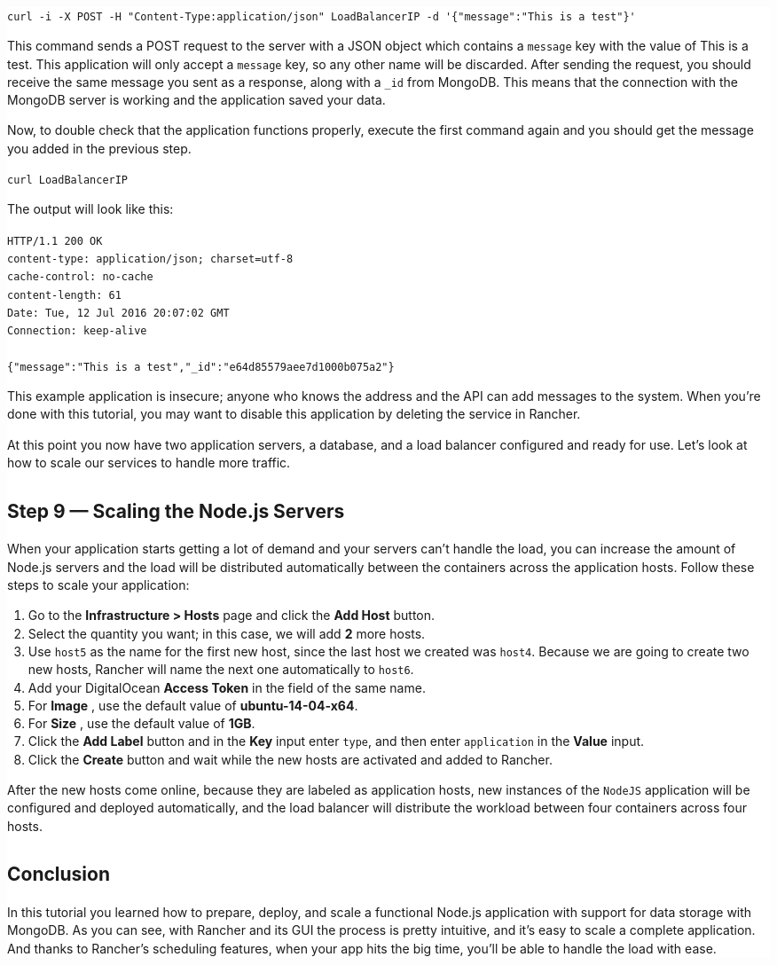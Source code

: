     curl -i -X POST -H "Content-Type:application/json" LoadBalancerIP -d '{"message":"This is a test"}'

This command sends a POST request to the server with a JSON object which contains a `message` key with the value of This is a test. This application will only accept a `message` key, so any other name will be discarded. After sending the request, you should receive the same message you sent as a response, along with a `_id` from MongoDB. This means that the connection with the MongoDB server is working and the application saved your data.

Now, to double check that the application functions properly, execute the first command again and you should get the message you added in the previous step.

    curl LoadBalancerIP

The output will look like this:

    HTTP/1.1 200 OK
    content-type: application/json; charset=utf-8
    cache-control: no-cache
    content-length: 61
    Date: Tue, 12 Jul 2016 20:07:02 GMT
    Connection: keep-alive
    
    {"message":"This is a test","_id":"e64d85579aee7d1000b075a2"}

This example application is insecure; anyone who knows the address and the API can add messages to the system. When you’re done with this tutorial, you may want to disable this application by deleting the service in Rancher.

At this point you now have two application servers, a database, and a load balancer configured and ready for use. Let’s look at how to scale our services to handle more traffic.

## Step 9 — Scaling the Node.js Servers

When your application starts getting a lot of demand and your servers can’t handle the load, you can increase the amount of Node.js servers and the load will be distributed automatically between the containers across the application hosts. Follow these steps to scale your application:

1. Go to the **Infrastructure \> Hosts** page and click the **Add Host** button.
2. Select the quantity you want; in this case, we will add **2** more hosts.
3. Use `host5` as the name for the first new host, since the last host we created was `host4`. Because we are going to create two new hosts, Rancher will name the next one automatically to `host6`.
4. Add your DigitalOcean **Access Token** in the field of the same name.
5. For **Image** , use the default value of **ubuntu-14-04-x64**.
6. For **Size** , use the default value of **1GB**.
7. Click the **Add Label** button and in the **Key** input enter `type`, and then enter `application` in the **Value** input.
8. Click the **Create** button and wait while the new hosts are activated and added to Rancher.

After the new hosts come online, because they are labeled as application hosts, new instances of the `NodeJS` application will be configured and deployed automatically, and the load balancer will distribute the workload between four containers across four hosts.

## Conclusion

In this tutorial you learned how to prepare, deploy, and scale a functional Node.js application with support for data storage with MongoDB. As you can see, with Rancher and its GUI the process is pretty intuitive, and it’s easy to scale a complete application. And thanks to Rancher’s scheduling features, when your app hits the big time, you’ll be able to handle the load with ease.

